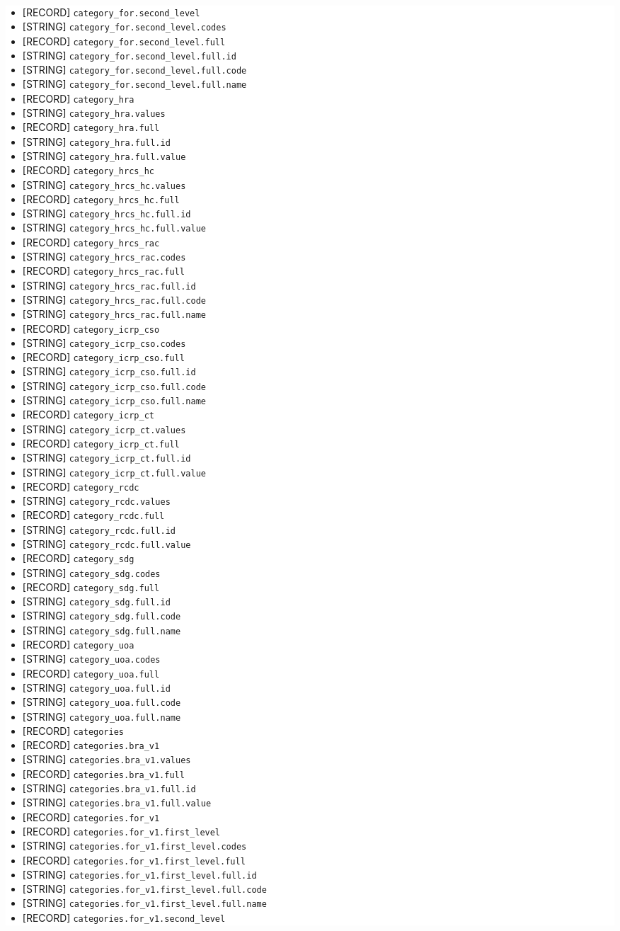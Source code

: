 * [RECORD]    `category_for.second_level`
* [STRING]    `category_for.second_level.codes`
* [RECORD]    `category_for.second_level.full`
* [STRING]    `category_for.second_level.full.id`
* [STRING]    `category_for.second_level.full.code`
* [STRING]    `category_for.second_level.full.name`
* [RECORD]    `category_hra`
* [STRING]    `category_hra.values`
* [RECORD]    `category_hra.full`
* [STRING]    `category_hra.full.id`
* [STRING]    `category_hra.full.value`
* [RECORD]    `category_hrcs_hc`
* [STRING]    `category_hrcs_hc.values`
* [RECORD]    `category_hrcs_hc.full`
* [STRING]    `category_hrcs_hc.full.id`
* [STRING]    `category_hrcs_hc.full.value`
* [RECORD]    `category_hrcs_rac`
* [STRING]    `category_hrcs_rac.codes`
* [RECORD]    `category_hrcs_rac.full`
* [STRING]    `category_hrcs_rac.full.id`
* [STRING]    `category_hrcs_rac.full.code`
* [STRING]    `category_hrcs_rac.full.name`
* [RECORD]    `category_icrp_cso`
* [STRING]    `category_icrp_cso.codes`
* [RECORD]    `category_icrp_cso.full`
* [STRING]    `category_icrp_cso.full.id`
* [STRING]    `category_icrp_cso.full.code`
* [STRING]    `category_icrp_cso.full.name`
* [RECORD]    `category_icrp_ct`
* [STRING]    `category_icrp_ct.values`
* [RECORD]    `category_icrp_ct.full`
* [STRING]    `category_icrp_ct.full.id`
* [STRING]    `category_icrp_ct.full.value`
* [RECORD]    `category_rcdc`
* [STRING]    `category_rcdc.values`
* [RECORD]    `category_rcdc.full`
* [STRING]    `category_rcdc.full.id`
* [STRING]    `category_rcdc.full.value`
* [RECORD]    `category_sdg`
* [STRING]    `category_sdg.codes`
* [RECORD]    `category_sdg.full`
* [STRING]    `category_sdg.full.id`
* [STRING]    `category_sdg.full.code`
* [STRING]    `category_sdg.full.name`
* [RECORD]    `category_uoa`
* [STRING]    `category_uoa.codes`
* [RECORD]    `category_uoa.full`
* [STRING]    `category_uoa.full.id`
* [STRING]    `category_uoa.full.code`
* [STRING]    `category_uoa.full.name`
* [RECORD]    `categories`
* [RECORD]    `categories.bra_v1`
* [STRING]    `categories.bra_v1.values`
* [RECORD]    `categories.bra_v1.full`
* [STRING]    `categories.bra_v1.full.id`
* [STRING]    `categories.bra_v1.full.value`
* [RECORD]    `categories.for_v1`
* [RECORD]    `categories.for_v1.first_level`
* [STRING]    `categories.for_v1.first_level.codes`
* [RECORD]    `categories.for_v1.first_level.full`
* [STRING]    `categories.for_v1.first_level.full.id`
* [STRING]    `categories.for_v1.first_level.full.code`
* [STRING]    `categories.for_v1.first_level.full.name`
* [RECORD]    `categories.for_v1.second_level`